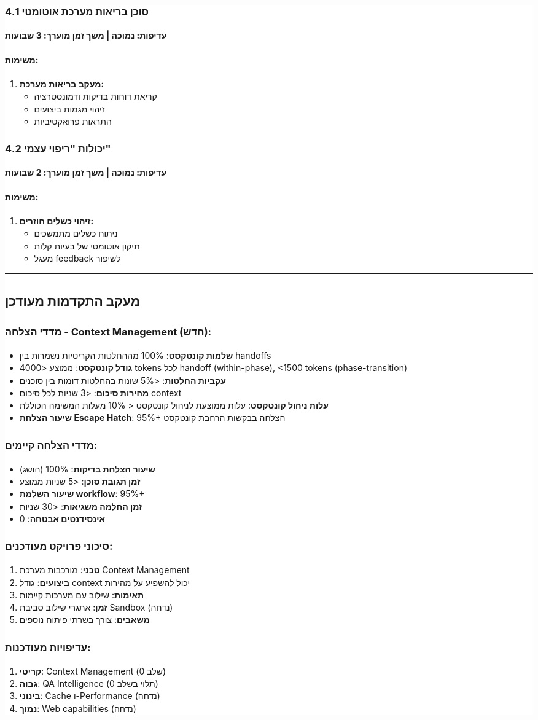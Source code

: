 ### 4.1 סוכן בריאות מערכת אוטומטי
**עדיפות: נמוכה | משך זמן מוערך: 3 שבועות**

#### משימות:
1. **מעקב בריאות מערכת:**
   - קריאת דוחות בדיקות ודמונסטרציה
   - זיהוי מגמות ביצועים
   - התראות פרואקטיביות

### 4.2 יכולות "ריפוי עצמי"
**עדיפות: נמוכה | משך זמן מוערך: 2 שבועות**

#### משימות:
1. **זיהוי כשלים חוזרים:**
   - ניתוח כשלים מתמשכים
   - תיקון אוטומטי של בעיות קלות
   - מעגל feedback לשיפור

---

## מעקב התקדמות מעודכן

### מדדי הצלחה - Context Management (חדש):
- **שלמות קונטקסט**: 100% מההחלטות הקריטיות נשמרות בין handoffs
- **גודל קונטקסט**: ממוצע <4000 tokens לכל handoff (within-phase), <1500 tokens (phase-transition)
- **עקביות החלטות**: <5% שונות בהחלטות דומות בין סוכנים
- **מהירות סיכום**: <3 שניות לכל סיכום context
- **עלות ניהול קונטקסט**: עלות ממוצעת לניהול קונטקסט < 10% מעלות המשימה הכוללת
- **שיעור הצלחת Escape Hatch**: 95%+ הצלחה בבקשות הרחבת קונטקסט

### מדדי הצלחה קיימים:
- **שיעור הצלחת בדיקות**: 100% (הושג)
- **זמן תגובת סוכן**: <5 שניות ממוצע
- **שיעור השלמת workflow**: 95%+ 
- **זמן החלמה משגיאות**: <30 שניות
- **אינסידנטים אבטחה**: 0

### סיכוני פרויקט מעודכנים:
1. **טכני**: מורכבות מערכת Context Management
2. **ביצועים**: גודל context יכול להשפיע על מהירות
3. **תאימות**: שילוב עם מערכות קיימות
4. **זמן**: אתגרי שילוב סביבת Sandbox (נדחה)
5. **משאבים**: צורך בשרתי פיתוח נוספים

### עדיפויות מעודכנות:
1. **קריטי**: Context Management (שלב 0)
2. **גבוה**: QA Intelligence (תלוי בשלב 0)
3. **בינוני**: Cache ו-Performance (נדחה)
4. **נמוך**: Web capabilities (נדחה)
